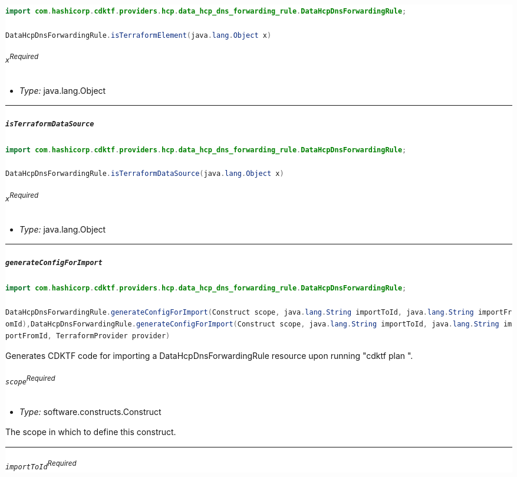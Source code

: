 ```java
import com.hashicorp.cdktf.providers.hcp.data_hcp_dns_forwarding_rule.DataHcpDnsForwardingRule;

DataHcpDnsForwardingRule.isTerraformElement(java.lang.Object x)
```

###### `x`<sup>Required</sup> <a name="x" id="@cdktf/provider-hcp.dataHcpDnsForwardingRule.DataHcpDnsForwardingRule.isTerraformElement.parameter.x"></a>

- *Type:* java.lang.Object

---

##### `isTerraformDataSource` <a name="isTerraformDataSource" id="@cdktf/provider-hcp.dataHcpDnsForwardingRule.DataHcpDnsForwardingRule.isTerraformDataSource"></a>

```java
import com.hashicorp.cdktf.providers.hcp.data_hcp_dns_forwarding_rule.DataHcpDnsForwardingRule;

DataHcpDnsForwardingRule.isTerraformDataSource(java.lang.Object x)
```

###### `x`<sup>Required</sup> <a name="x" id="@cdktf/provider-hcp.dataHcpDnsForwardingRule.DataHcpDnsForwardingRule.isTerraformDataSource.parameter.x"></a>

- *Type:* java.lang.Object

---

##### `generateConfigForImport` <a name="generateConfigForImport" id="@cdktf/provider-hcp.dataHcpDnsForwardingRule.DataHcpDnsForwardingRule.generateConfigForImport"></a>

```java
import com.hashicorp.cdktf.providers.hcp.data_hcp_dns_forwarding_rule.DataHcpDnsForwardingRule;

DataHcpDnsForwardingRule.generateConfigForImport(Construct scope, java.lang.String importToId, java.lang.String importFromId),DataHcpDnsForwardingRule.generateConfigForImport(Construct scope, java.lang.String importToId, java.lang.String importFromId, TerraformProvider provider)
```

Generates CDKTF code for importing a DataHcpDnsForwardingRule resource upon running "cdktf plan <stack-name>".

###### `scope`<sup>Required</sup> <a name="scope" id="@cdktf/provider-hcp.dataHcpDnsForwardingRule.DataHcpDnsForwardingRule.generateConfigForImport.parameter.scope"></a>

- *Type:* software.constructs.Construct

The scope in which to define this construct.

---

###### `importToId`<sup>Required</sup> <a name="importToId" id="@cdktf/provider-hcp.dataHcpDnsForwardingRule.DataHcpDnsForwardingRule.generateConfigForImport.parameter.importToId"></a>
